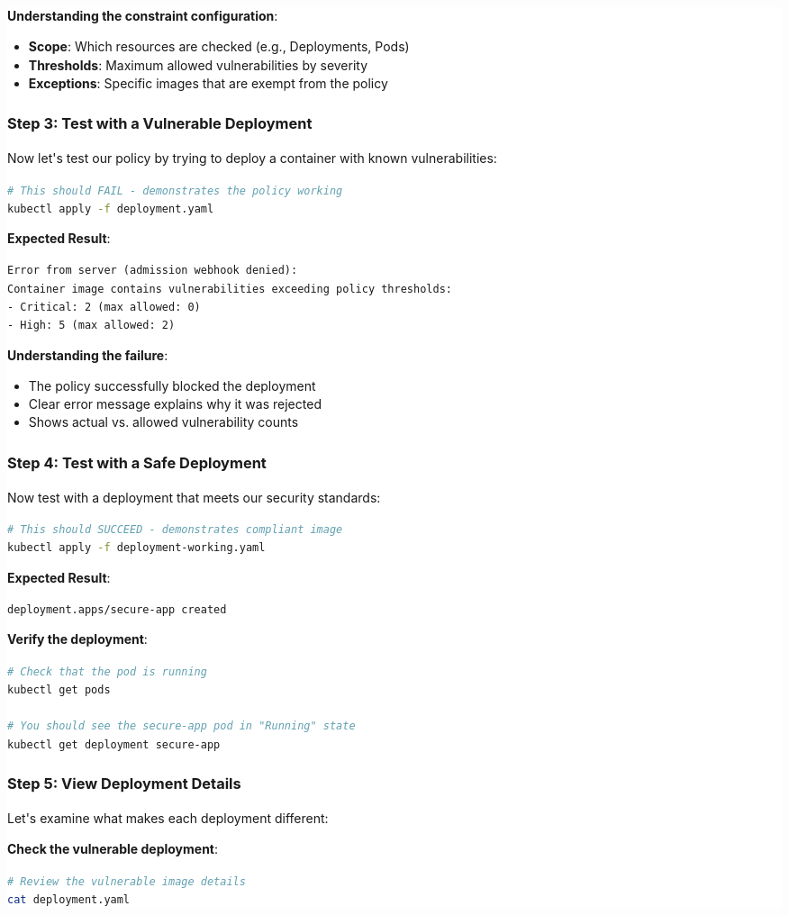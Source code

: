 **Understanding the constraint configuration**:
- **Scope**: Which resources are checked (e.g., Deployments, Pods)
- **Thresholds**: Maximum allowed vulnerabilities by severity
- **Exceptions**: Specific images that are exempt from the policy

### Step 3: Test with a Vulnerable Deployment

Now let's test our policy by trying to deploy a container with known vulnerabilities:

```bash
# This should FAIL - demonstrates the policy working
kubectl apply -f deployment.yaml
```

**Expected Result**:
```
Error from server (admission webhook denied):
Container image contains vulnerabilities exceeding policy thresholds:
- Critical: 2 (max allowed: 0)
- High: 5 (max allowed: 2)
```

**Understanding the failure**:
- The policy successfully blocked the deployment
- Clear error message explains why it was rejected
- Shows actual vs. allowed vulnerability counts

### Step 4: Test with a Safe Deployment

Now test with a deployment that meets our security standards:

```bash
# This should SUCCEED - demonstrates compliant image
kubectl apply -f deployment-working.yaml
```

**Expected Result**:
```
deployment.apps/secure-app created
```

**Verify the deployment**:
```bash
# Check that the pod is running
kubectl get pods

# You should see the secure-app pod in "Running" state
kubectl get deployment secure-app
```

### Step 5: View Deployment Details

Let's examine what makes each deployment different:

**Check the vulnerable deployment**:
```bash
# Review the vulnerable image details
cat deployment.yaml
```
